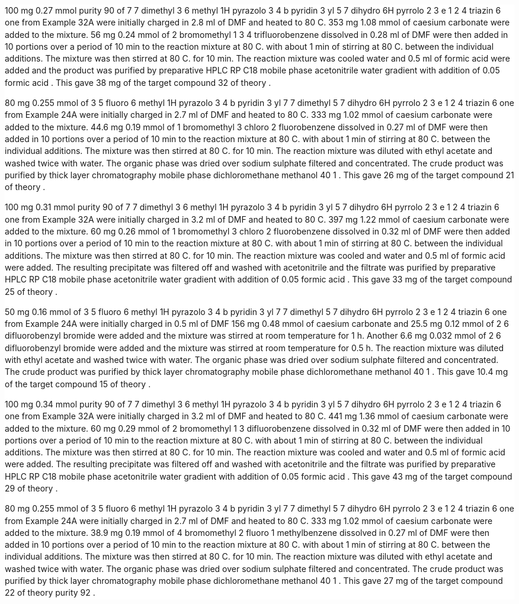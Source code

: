 100 mg 0.27 mmol purity 90 of 7 7 dimethyl 3 6 methyl 1H pyrazolo 3 4 b pyridin 3 yl 5 7 dihydro 6H pyrrolo 2 3 e 1 2 4 triazin 6 one from Example 32A were initially charged in 2.8 ml of DMF and heated to 80 C. 353 mg 1.08 mmol of caesium carbonate were added to the mixture. 56 mg 0.24 mmol of 2 bromomethyl 1 3 4 trifluorobenzene dissolved in 0.28 ml of DMF were then added in 10 portions over a period of 10 min to the reaction mixture at 80 C. with about 1 min of stirring at 80 C. between the individual additions. The mixture was then stirred at 80 C. for 10 min. The reaction mixture was cooled water and 0.5 ml of formic acid were added and the product was purified by preparative HPLC RP C18 mobile phase acetonitrile water gradient with addition of 0.05 formic acid . This gave 38 mg of the target compound 32 of theory .

80 mg 0.255 mmol of 3 5 fluoro 6 methyl 1H pyrazolo 3 4 b pyridin 3 yl 7 7 dimethyl 5 7 dihydro 6H pyrrolo 2 3 e 1 2 4 triazin 6 one from Example 24A were initially charged in 2.7 ml of DMF and heated to 80 C. 333 mg 1.02 mmol of caesium carbonate were added to the mixture. 44.6 mg 0.19 mmol of 1 bromomethyl 3 chloro 2 fluorobenzene dissolved in 0.27 ml of DMF were then added in 10 portions over a period of 10 min to the reaction mixture at 80 C. with about 1 min of stirring at 80 C. between the individual additions. The mixture was then stirred at 80 C. for 10 min. The reaction mixture was diluted with ethyl acetate and washed twice with water. The organic phase was dried over sodium sulphate filtered and concentrated. The crude product was purified by thick layer chromatography mobile phase dichloromethane methanol 40 1 . This gave 26 mg of the target compound 21 of theory .

100 mg 0.31 mmol purity 90 of 7 7 dimethyl 3 6 methyl 1H pyrazolo 3 4 b pyridin 3 yl 5 7 dihydro 6H pyrrolo 2 3 e 1 2 4 triazin 6 one from Example 32A were initially charged in 3.2 ml of DMF and heated to 80 C. 397 mg 1.22 mmol of caesium carbonate were added to the mixture. 60 mg 0.26 mmol of 1 bromomethyl 3 chloro 2 fluorobenzene dissolved in 0.32 ml of DMF were then added in 10 portions over a period of 10 min to the reaction mixture at 80 C. with about 1 min of stirring at 80 C. between the individual additions. The mixture was then stirred at 80 C. for 10 min. The reaction mixture was cooled and water and 0.5 ml of formic acid were added. The resulting precipitate was filtered off and washed with acetonitrile and the filtrate was purified by preparative HPLC RP C18 mobile phase acetonitrile water gradient with addition of 0.05 formic acid . This gave 33 mg of the target compound 25 of theory .

50 mg 0.16 mmol of 3 5 fluoro 6 methyl 1H pyrazolo 3 4 b pyridin 3 yl 7 7 dimethyl 5 7 dihydro 6H pyrrolo 2 3 e 1 2 4 triazin 6 one from Example 24A were initially charged in 0.5 ml of DMF 156 mg 0.48 mmol of caesium carbonate and 25.5 mg 0.12 mmol of 2 6 difluorobenzyl bromide were added and the mixture was stirred at room temperature for 1 h. Another 6.6 mg 0.032 mmol of 2 6 difluorobenzyl bromide were added and the mixture was stirred at room temperature for 0.5 h. The reaction mixture was diluted with ethyl acetate and washed twice with water. The organic phase was dried over sodium sulphate filtered and concentrated. The crude product was purified by thick layer chromatography mobile phase dichloromethane methanol 40 1 . This gave 10.4 mg of the target compound 15 of theory .

100 mg 0.34 mmol purity 90 of 7 7 dimethyl 3 6 methyl 1H pyrazolo 3 4 b pyridin 3 yl 5 7 dihydro 6H pyrrolo 2 3 e 1 2 4 triazin 6 one from Example 32A were initially charged in 3.2 ml of DMF and heated to 80 C. 441 mg 1.36 mmol of caesium carbonate were added to the mixture. 60 mg 0.29 mmol of 2 bromomethyl 1 3 difluorobenzene dissolved in 0.32 ml of DMF were then added in 10 portions over a period of 10 min to the reaction mixture at 80 C. with about 1 min of stirring at 80 C. between the individual additions. The mixture was then stirred at 80 C. for 10 min. The reaction mixture was cooled and water and 0.5 ml of formic acid were added. The resulting precipitate was filtered off and washed with acetonitrile and the filtrate was purified by preparative HPLC RP C18 mobile phase acetonitrile water gradient with addition of 0.05 formic acid . This gave 43 mg of the target compound 29 of theory .

80 mg 0.255 mmol of 3 5 fluoro 6 methyl 1H pyrazolo 3 4 b pyridin 3 yl 7 7 dimethyl 5 7 dihydro 6H pyrrolo 2 3 e 1 2 4 triazin 6 one from Example 24A were initially charged in 2.7 ml of DMF and heated to 80 C. 333 mg 1.02 mmol of caesium carbonate were added to the mixture. 38.9 mg 0.19 mmol of 4 bromomethyl 2 fluoro 1 methylbenzene dissolved in 0.27 ml of DMF were then added in 10 portions over a period of 10 min to the reaction mixture at 80 C. with about 1 min of stirring at 80 C. between the individual additions. The mixture was then stirred at 80 C. for 10 min. The reaction mixture was diluted with ethyl acetate and washed twice with water. The organic phase was dried over sodium sulphate filtered and concentrated. The crude product was purified by thick layer chromatography mobile phase dichloromethane methanol 40 1 . This gave 27 mg of the target compound 22 of theory purity 92 .
